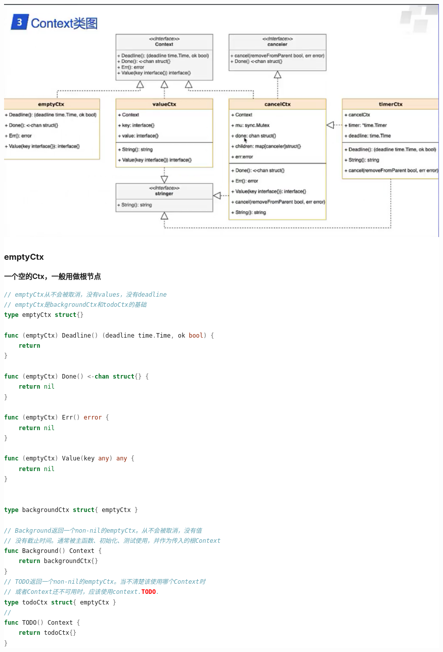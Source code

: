 ![](./picture/context类图.png)

### emptyCtx
**一个空的Ctx，一般用做根节点**
```go
// emptyCtx从不会被取消，没有values，没有deadline
// emptyCtx是backgroundCtx和todoCtx的基础
type emptyCtx struct{}

func (emptyCtx) Deadline() (deadline time.Time, ok bool) {
	return
}
 
func (emptyCtx) Done() <-chan struct{} {
	return nil
}

func (emptyCtx) Err() error {
	return nil
}

func (emptyCtx) Value(key any) any {
	return nil
}


type backgroundCtx struct{ emptyCtx }

// Background返回一个non-nil的emptyCtx。从不会被取消，没有值
// 没有截止时间。通常被主函数、初始化、测试使用，并作为传入的根Context
func Background() Context {
	return backgroundCtx{}
}
// TODO返回一个non-nil的emptyCtx。当不清楚该使用哪个Context时
// 或者Context还不可用时，应该使用context.TODO.
type todoCtx struct{ emptyCtx }
// 
func TODO() Context {
	return todoCtx{}
}
```